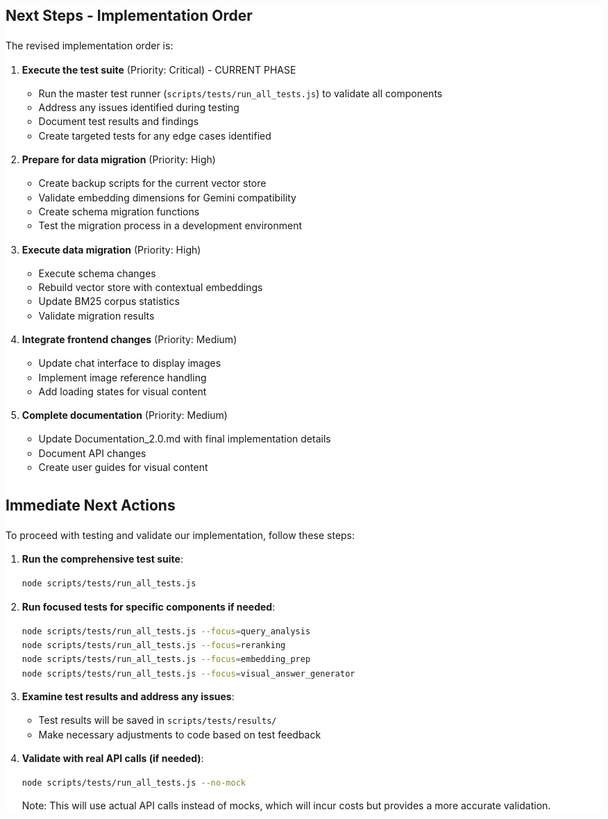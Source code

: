 ## Next Steps - Implementation Order

The revised implementation order is:

1. **Execute the test suite** (Priority: Critical) - CURRENT PHASE
   - Run the master test runner (`scripts/tests/run_all_tests.js`) to validate all components
   - Address any issues identified during testing
   - Document test results and findings
   - Create targeted tests for any edge cases identified

2. **Prepare for data migration** (Priority: High)
   - Create backup scripts for the current vector store
   - Validate embedding dimensions for Gemini compatibility
   - Create schema migration functions
   - Test the migration process in a development environment

3. **Execute data migration** (Priority: High)
   - Execute schema changes
   - Rebuild vector store with contextual embeddings
   - Update BM25 corpus statistics
   - Validate migration results

4. **Integrate frontend changes** (Priority: Medium)
   - Update chat interface to display images
   - Implement image reference handling
   - Add loading states for visual content

5. **Complete documentation** (Priority: Medium)
   - Update Documentation_2.0.md with final implementation details
   - Document API changes
   - Create user guides for visual content

## Immediate Next Actions

To proceed with testing and validate our implementation, follow these steps:

1. **Run the comprehensive test suite**:
   ```bash
   node scripts/tests/run_all_tests.js
   ```
   
2. **Run focused tests for specific components if needed**:
   ```bash
   node scripts/tests/run_all_tests.js --focus=query_analysis
   node scripts/tests/run_all_tests.js --focus=reranking
   node scripts/tests/run_all_tests.js --focus=embedding_prep
   node scripts/tests/run_all_tests.js --focus=visual_answer_generator
   ```

3. **Examine test results and address any issues**:
   - Test results will be saved in `scripts/tests/results/`
   - Make necessary adjustments to code based on test feedback

4. **Validate with real API calls (if needed)**:
   ```bash
   node scripts/tests/run_all_tests.js --no-mock
   ```
   Note: This will use actual API calls instead of mocks, which will incur costs but provides a more accurate validation.
